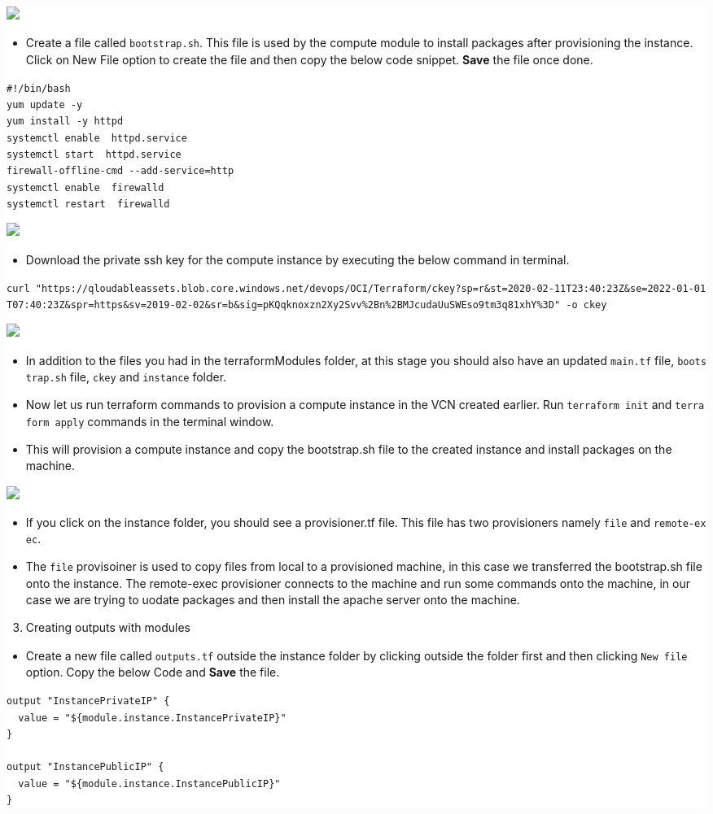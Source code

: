 ![](https://qloudableassets.blob.core.windows.net/devops/OCI/Terraform/Images/ta51.PNG?sp=r&st=2020-03-22T03:18:41Z&se=2021-12-31T12:18:41Z&spr=https&sv=2019-02-02&sr=b&sig=Z2ZqX%2F%2BwRqJBqdA73sdJx7P1h9fr%2B5YEVNZgivT5zMs%3D)

- Create a file called ```bootstrap.sh```. This file is used by the compute module to install packages after provisioning the instance. Click on New File option to create the file and then copy the below code snippet. **Save** the file once done.

```
#!/bin/bash
yum update -y
yum install -y httpd
systemctl enable  httpd.service
systemctl start  httpd.service
firewall-offline-cmd --add-service=http
systemctl enable  firewalld
systemctl restart  firewalld
```

![](https://qloudableassets.blob.core.windows.net/devops/OCI/Terraform/Images/ta52.PNG?sp=r&st=2020-03-22T03:19:04Z&se=2021-12-31T12:19:04Z&spr=https&sv=2019-02-02&sr=b&sig=So0kWlEXn1SZbBDr2IsWF70FHNzUNRV25gQyDb4GAYg%3D)

- Download the private ssh key for the compute instance by executing the below command in terminal. 

```
curl "https://qloudableassets.blob.core.windows.net/devops/OCI/Terraform/ckey?sp=r&st=2020-02-11T23:40:23Z&se=2022-01-01T07:40:23Z&spr=https&sv=2019-02-02&sr=b&sig=pKQqknoxzn2Xy2Svv%2Bn%2BMJcudaUuSWEso9tm3q81xhY%3D" -o ckey
```

![](https://qloudableassets.blob.core.windows.net/devops/OCI/Terraform/Images/ta53.PNG?sp=r&st=2020-03-22T03:19:25Z&se=2021-12-31T12:19:25Z&spr=https&sv=2019-02-02&sr=b&sig=DFcUb%2B2eOo6jdgQOA4rZOwckZqpCalh9BJOpJvdWYEo%3D)

- In addition to the files you had in the terraformModules folder, at this stage you should also have an updated ``main.tf`` file, ``bootstrap.sh`` file, ``ckey`` and ``instance`` folder.

- Now let us run terraform commands to provision a compute instance in the VCN created earlier. Run ```terraform init``` and ```terraform apply``` commands in the terminal window.

- This will provision a compute instance and copy the bootstrap.sh file to the created instance and install packages on the machine.

![](https://qloudableassets.blob.core.windows.net/devops/OCI/Terraform/Images/ta58.PNG?sp=r&st=2020-03-22T08:00:55Z&se=2021-12-31T17:00:55Z&spr=https&sv=2019-02-02&sr=b&sig=XV9xiHuBJBRXmFS%2FjtszD6EPfYWZF8%2Bin%2Ft9N8XT1N0%3D)

- If you click on the instance folder, you should see a provisioner.tf file. This file has two provisioners namely ``file`` and ``remote-exec``.

- The `file` provisoiner is used to copy files from local to a provisioned machine, in this case we transferred the bootstrap.sh file onto the instance. The remote-exec provisioner connects to the machine and run some commands onto the machine, in our case we are trying to uodate packages and then install the apache server onto the machine.


3. Creating outputs with modules

- Create a new file called ```outputs.tf``` outside the instance folder by clicking outside the folder first and then clicking `New file` option. Copy the below Code and **Save** the file. 

```
output "InstancePrivateIP" {
  value = "${module.instance.InstancePrivateIP}"
}

output "InstancePublicIP" {
  value = "${module.instance.InstancePublicIP}"
}
```
